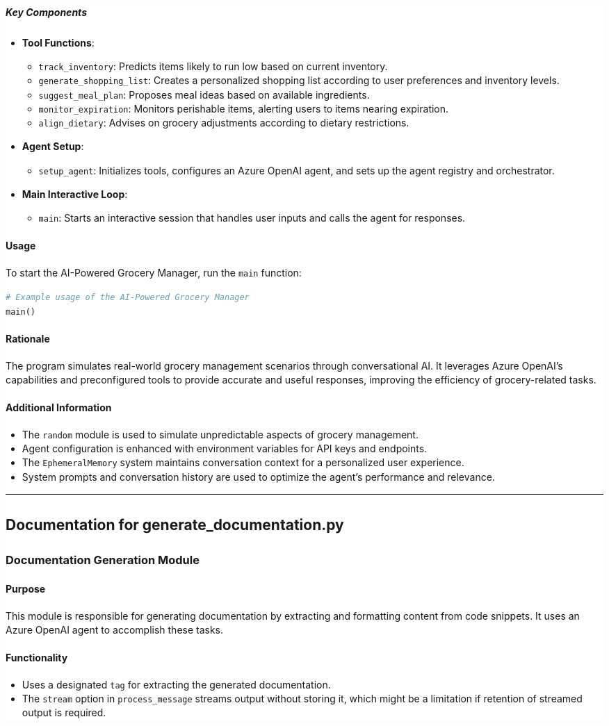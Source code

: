 ##### Key Components

- **Tool Functions**:
  - `track_inventory`: Predicts items likely to run low based on current inventory.
  - `generate_shopping_list`: Creates a personalized shopping list according to user preferences and inventory levels.
  - `suggest_meal_plan`: Proposes meal ideas based on available ingredients.
  - `monitor_expiration`: Monitors perishable items, alerting users to items nearing expiration.
  - `align_dietary`: Advises on grocery adjustments according to dietary restrictions.

- **Agent Setup**:
  - `setup_agent`: Initializes tools, configures an Azure OpenAI agent, and sets up the agent registry and orchestrator.

- **Main Interactive Loop**:
  - `main`: Starts an interactive session that handles user inputs and calls the agent for responses.

#### Usage

To start the AI-Powered Grocery Manager, run the `main` function:
```python
# Example usage of the AI-Powered Grocery Manager
main()
```

#### Rationale
The program simulates real-world grocery management scenarios through conversational AI. It leverages Azure OpenAI’s capabilities and preconfigured tools to provide accurate and useful responses, improving the efficiency of grocery-related tasks.

#### Additional Information
- The `random` module is used to simulate unpredictable aspects of grocery management.
- Agent configuration is enhanced with environment variables for API keys and endpoints.
- The `EphemeralMemory` system maintains conversation context for a personalized user experience.
- System prompts and conversation history are used to optimize the agent’s performance and relevance.

---

## Documentation for generate_documentation.py

### Documentation Generation Module

#### Purpose
This module is responsible for generating documentation by extracting and formatting content from code snippets. It uses an Azure OpenAI agent to accomplish these tasks.

#### Functionality

- Uses a designated `tag` for extracting the generated documentation.
- The `stream` option in `process_message` streams output without storing it, which might be a limitation if retention of streamed output is required.
